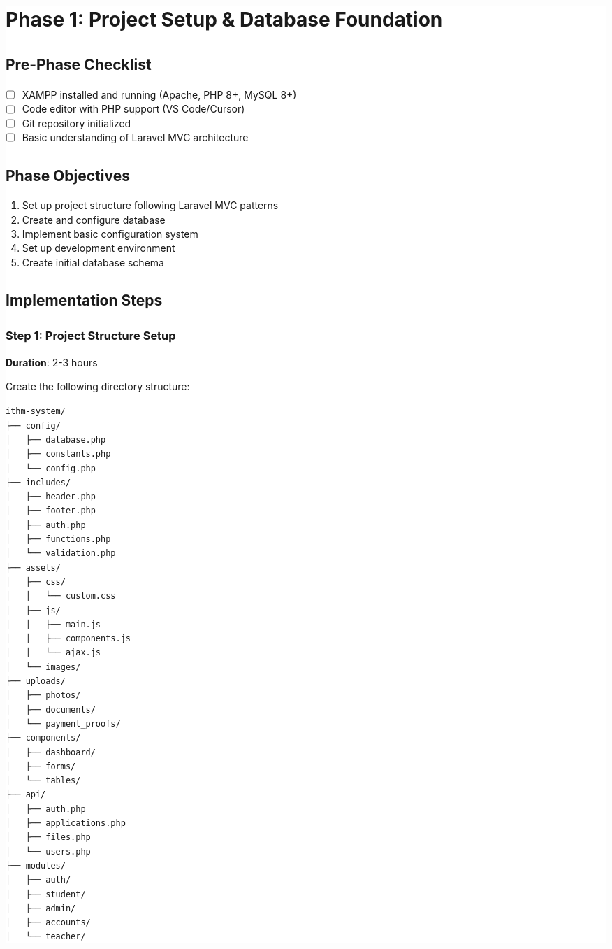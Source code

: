 # Phase 1: Project Setup & Database Foundation

## Pre-Phase Checklist
- [ ] XAMPP installed and running (Apache, PHP 8+, MySQL 8+)
- [ ] Code editor with PHP support (VS Code/Cursor)
- [ ] Git repository initialized
- [ ] Basic understanding of Laravel MVC architecture

## Phase Objectives
1. Set up project structure following Laravel MVC patterns
2. Create and configure database
3. Implement basic configuration system
4. Set up development environment
5. Create initial database schema

## Implementation Steps

### Step 1: Project Structure Setup
**Duration**: 2-3 hours

Create the following directory structure:
```
ithm-system/
├── config/
│   ├── database.php
│   ├── constants.php
│   └── config.php
├── includes/
│   ├── header.php
│   ├── footer.php
│   ├── auth.php
│   ├── functions.php
│   └── validation.php
├── assets/
│   ├── css/
│   │   └── custom.css
│   ├── js/
│   │   ├── main.js
│   │   ├── components.js
│   │   └── ajax.js
│   └── images/
├── uploads/
│   ├── photos/
│   ├── documents/
│   └── payment_proofs/
├── components/
│   ├── dashboard/
│   ├── forms/
│   └── tables/
├── api/
│   ├── auth.php
│   ├── applications.php
│   ├── files.php
│   └── users.php
├── modules/
│   ├── auth/
│   ├── student/
│   ├── admin/
│   ├── accounts/
│   └── teacher/
```